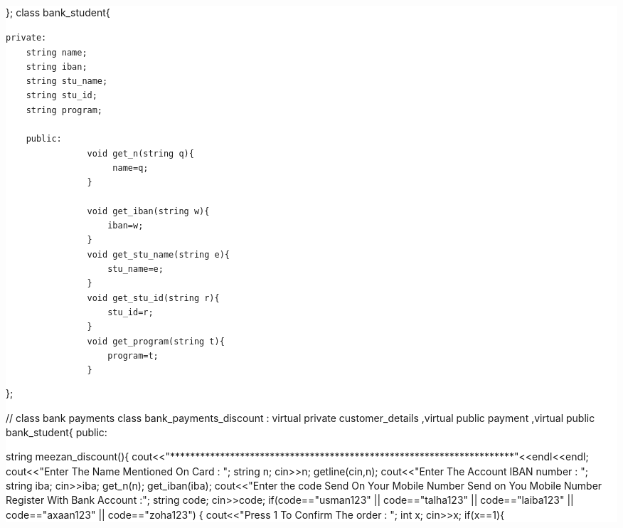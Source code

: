 			
		
};
class bank_student{
	
	private:
		string name;
		string iban;
		string stu_name;
		string stu_id;
		string program;
		
		public:
		            void get_n(string q){
		            	 name=q;
					}
					
					void get_iban(string w){
						iban=w;
					}
					void get_stu_name(string e){
						stu_name=e;
					}
					void get_stu_id(string r){
						stu_id=r;
					}
					void get_program(string t){
						program=t;
					}
};

// class bank payments
 class bank_payments_discount : virtual private customer_details ,virtual  public payment ,virtual public bank_student{ 
 	public:
 	
 string	meezan_discount(){
 	 cout<<"*********************************************************************"<<endl<<endl; 
 	 	 cout<<"Enter The Name Mentioned On Card : ";
 	 string n;
 	 cin>>n;
 	 getline(cin,n);
 	 cout<<"Enter The Account IBAN number : ";
 	 string iba;
 	 cin>>iba;
 	  get_n(n);
	 get_iban(iba);
 	 cout<<"Enter the code Send On Your Mobile Number Send on You Mobile Number Register With Bank Account :";
 	 string code;
 	 cin>>code;
 	 if(code=="usman123" || code=="talha123" || code=="laiba123" || code=="axaan123" || code=="zoha123")
 	 {
 	 	cout<<"Press 1 To Confirm The order : ";
 	 	int x;
 	 	cin>>x;
 	 	if(x==1){
 	 		
